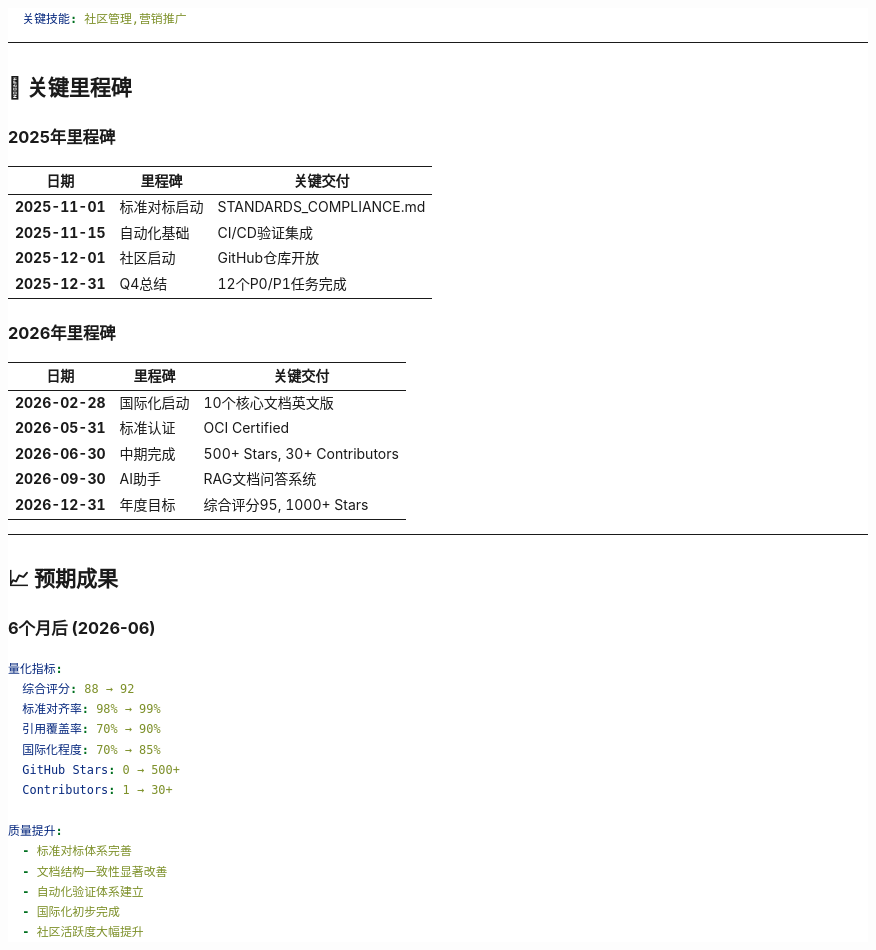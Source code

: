 ```yaml
  关键技能: 社区管理,营销推广
```

---

## 📅 关键里程碑

### 2025年里程碑

| 日期 | 里程碑 | 关键交付 |
|------|--------|---------|
| **2025-11-01** | 标准对标启动 | STANDARDS_COMPLIANCE.md |
| **2025-11-15** | 自动化基础 | CI/CD验证集成 |
| **2025-12-01** | 社区启动 | GitHub仓库开放 |
| **2025-12-31** | Q4总结 | 12个P0/P1任务完成 |

### 2026年里程碑

| 日期 | 里程碑 | 关键交付 |
|------|--------|---------|
| **2026-02-28** | 国际化启动 | 10个核心文档英文版 |
| **2026-05-31** | 标准认证 | OCI Certified |
| **2026-06-30** | 中期完成 | 500+ Stars, 30+ Contributors |
| **2026-09-30** | AI助手 | RAG文档问答系统 |
| **2026-12-31** | 年度目标 | 综合评分95, 1000+ Stars |

---

## 📈 预期成果

### 6个月后 (2026-06)

```yaml
量化指标:
  综合评分: 88 → 92
  标准对齐率: 98% → 99%
  引用覆盖率: 70% → 90%
  国际化程度: 70% → 85%
  GitHub Stars: 0 → 500+
  Contributors: 1 → 30+

质量提升:
  - 标准对标体系完善
  - 文档结构一致性显著改善
  - 自动化验证体系建立
  - 国际化初步完成
  - 社区活跃度大幅提升
```
